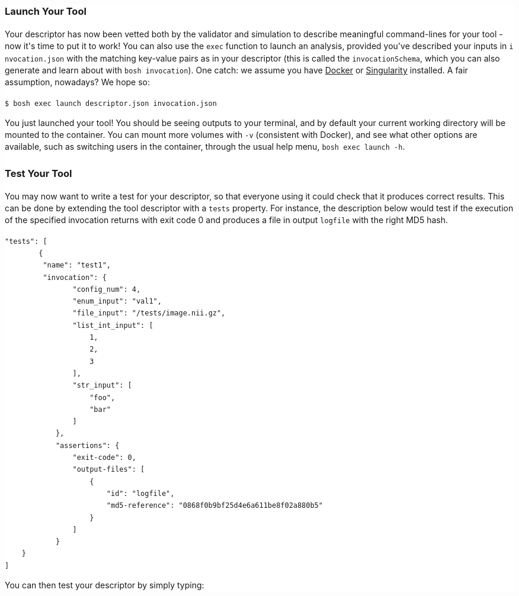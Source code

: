 ### Launch Your Tool

Your descriptor has now been vetted both by the validator and simulation to describe meaningful command-lines for your tool - now it's time
to put it to work! You can also use the `exec` function to launch an analysis, provided you've described your inputs in `invocation.json` with the
matching key-value pairs as in your descriptor (this is called the `invocationSchema`, which you can also generate and learn about with
`bosh invocation`). One catch: we assume you have [Docker](https://docker.com) or [Singularity](https://singularity.lbl.gov) installed. A fair
assumption, nowadays? We hope so:

    $ bosh exec launch descriptor.json invocation.json

You just launched your tool! You should be seeing outputs to your terminal, and by default your current working directory will be mounted to the
container. You can mount more volumes with `-v` (consistent with Docker), and see what other options are available, such as switching users in
the container, through the usual help menu, `bosh exec launch -h`.

### Test Your Tool

You may now want to write a test for your descriptor, so that everyone
using it could check that it produces correct results. This can be
done by extending the tool descriptor with a `tests` property. For
instance, the description below would test if the execution of the specified invocation returns with exit code 0 and produces a file in output `logfile` with
the right MD5 hash.
```
"tests": [
        {
	     "name": "test1",
	     "invocation": {
                "config_num": 4,
                "enum_input": "val1",
                "file_input": "/tests/image.nii.gz",
                "list_int_input": [
                    1,
                    2,
                    3
                ],
                "str_input": [
                    "foo",
                    "bar"
                ]
            },
            "assertions": {
                "exit-code": 0,
                "output-files": [
                    {
                        "id": "logfile",
                        "md5-reference": "0868f0b9bf25d4e6a611be8f02a880b5"
                    }
                ]
            }
    }
]
```
You can then test your descriptor by simply typing:
